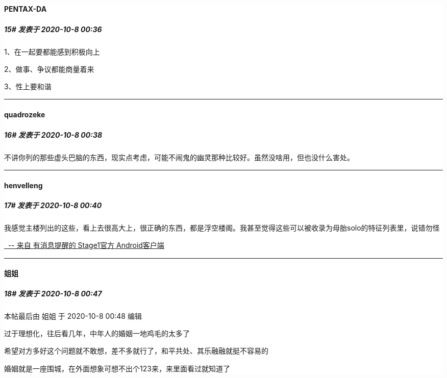 ####  PENTAX-DA  
##### 15#       发表于 2020-10-8 00:36




1、在一起要都能感到积极向上

2、做事、争议都能商量着来

3、性上要和谐







-----

####  quadrozeke  
##### 16#       发表于 2020-10-8 00:38




不讲你列的那些虚头巴脑的东西，现实点考虑，可能不闹鬼的幽灵那种比较好。虽然没啥用，但也没什么害处。







-----

####  henvelleng  
##### 17#       发表于 2020-10-8 00:40




我感觉主楼列出的这些，看上去很高大上，很正确的东西，都是浮空楼阁。我甚至觉得这些可以被收录为母胎solo的特征列表里，说错勿怪

[  -- 来自 有消息提醒的 Stage1官方 Android客户端](https://www.coolapk.com/apk/140634)







-----

####  姐姐  
##### 18#       发表于 2020-10-8 00:47



 本帖最后由 姐姐 于 2020-10-8 00:48 编辑 

过于理想化，往后看几年，中年人的婚姻一地鸡毛的太多了

希望对方多好这个问题就不敢想，差不多就行了，和平共处、其乐融融就挺不容易的

婚姻就是一座围城，在外面想象可想不出个123来，来里面看过就知道了


